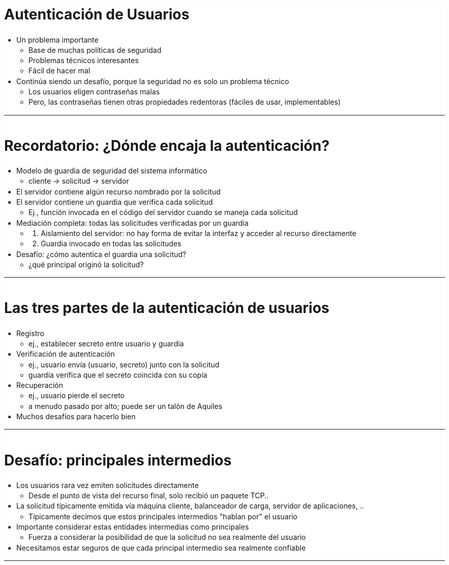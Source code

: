 
# Autenticación de Usuarios

  * Un problema importante
    * Base de muchas políticas de seguridad
    * Problemas técnicos interesantes
    * Fácil de hacer mal
  * Continúa siendo un desafío, porque la seguridad no es solo un problema técnico
    * Los usuarios eligen contraseñas malas
    * Pero, las contraseñas tienen otras propiedades redentoras (fáciles de usar, implementables)

---

# Recordatorio: ¿Dónde encaja la autenticación?

  * Modelo de guardia de seguridad del sistema informático
    * cliente -> solicitud -> servidor
  * El servidor contiene algún recurso nombrado por la solicitud
  * El servidor contiene un guardia que verifica cada solicitud
    * Ej., función invocada en el código del servidor cuando se maneja cada solicitud
  * Mediación completa: todas las solicitudes verificadas por un guardia
    * 1. Aislamiento del servidor: no hay forma de evitar la interfaz y acceder al recurso directamente
    * 2. Guardia invocado en todas las solicitudes
  * Desafío: ¿cómo autentica el guardia una solicitud?
    * ¿qué principal originó la solicitud?

---

# Las tres partes de la autenticación de usuarios

  * Registro
    * ej., establecer secreto entre usuario y guardia
  * Verificación de autenticación
    * ej., usuario envía (usuario, secreto) junto con la solicitud
    * guardia verifica que el secreto coincida con su copia
  * Recuperación
    * ej., usuario pierde el secreto
    * a menudo pasado por alto; puede ser un talón de Aquiles
  * Muchos desafíos para hacerlo bien

---

# Desafío: principales intermedios

  * Los usuarios rara vez emiten solicitudes directamente
    * Desde el punto de vista del recurso final, solo recibió un paquete TCP..
  * La solicitud típicamente emitida vía máquina cliente, balanceador de carga, servidor de aplicaciones, ..
    * Típicamente decimos que estos principales intermedios "hablan por" el usuario
  * Importante considerar estas entidades intermedias como principales
    * Fuerza a considerar la posibilidad de que la solicitud no sea realmente del usuario
  * Necesitamos estar seguros de que cada principal intermedio sea realmente confiable

---